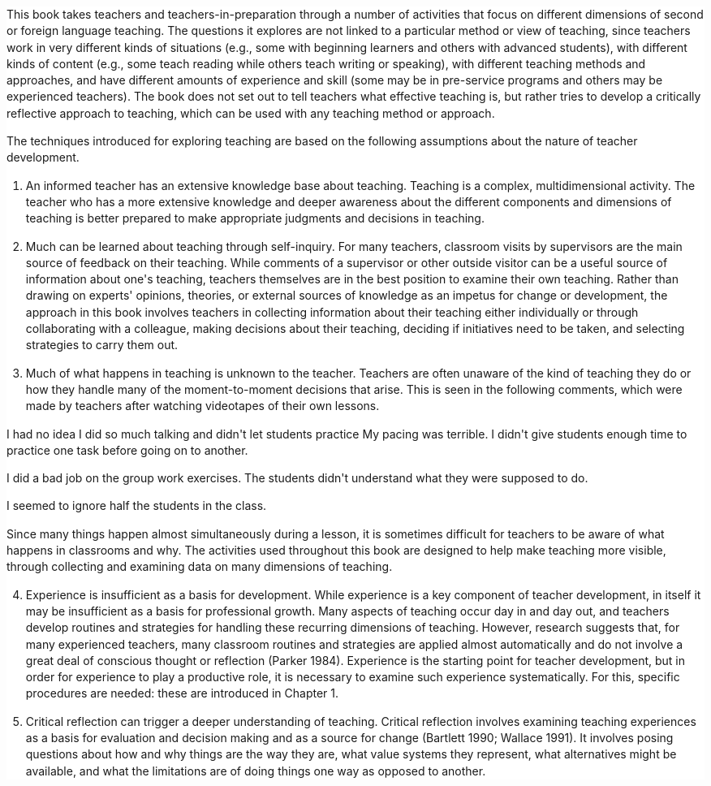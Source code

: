 This book takes teachers and teachers-in-preparation through a number of activities that focus on different dimensions of second or foreign language teaching. The questions it explores are not linked to a particular method or view of teaching, since teachers work in very different kinds of situations (e.g., some with beginning learners and others with advanced students), with different kinds of content (e.g., some teach reading while others teach writing or speaking), with different teaching methods and approaches, and have different amounts of experience and skill (some may be in pre-service programs and others may be experienced teachers). The book does not set out to tell teachers what effective teaching is, but rather tries to develop a critically reflective approach to teaching, which can be used with any teaching method or approach.

The techniques introduced for exploring teaching are based on the following assumptions about the nature of teacher development.

1. An informed teacher has an extensive knowledge base about teaching. Teaching is a complex, multidimensional activity. The teacher who has a more extensive knowledge and deeper awareness about the different components and dimensions of teaching is better prepared to make appropriate judgments and decisions in teaching.

2. Much can be learned about teaching through self-inquiry. For many teachers, classroom visits by supervisors are the main source of feedback on their teaching. While comments of a supervisor or other outside visitor can be a useful source of information about one's teaching, teachers themselves are in the best position to examine their own teaching. Rather than drawing on experts' opinions, theories, or external sources of knowledge as an impetus for change or development, the approach in this book involves teachers in collecting information about their teaching either individually or through collaborating with a colleague, making decisions about their teaching, deciding if initiatives need to be taken, and selecting strategies to carry them out.

3. Much of what happens in teaching is unknown to the teacher. Teachers are often unaware of the kind of teaching they do or how they handle many of the moment-to-moment decisions that arise. This is seen in the following comments, which were made by teachers after watching videotapes of their own lessons.

I had no idea I did so much talking and didn't let students practice My pacing was terrible. I didn't give students enough time to practice one task before going on to another.

I did a bad job on the group work exercises. The students didn't understand what they were supposed to do.

I seemed to ignore half the students in the class.

Since many things happen almost simultaneously during a lesson, it is sometimes difficult for teachers to be aware of what happens in classrooms and why. The activities used throughout this book are designed to help make teaching more visible, through collecting and examining data on many dimensions of teaching.

4. Experience is insufficient as a basis for development. While experience is a key component of teacher development, in itself it may be insufficient as a basis for professional growth. Many aspects of teaching occur day in and day out, and teachers develop routines and strategies for handling these recurring dimensions of teaching. However, research suggests that, for many experienced teachers, many classroom routines and strategies are applied almost automatically and do not involve a great deal of conscious thought or reflection (Parker 1984). Experience is the starting point for teacher development, but in order for experience to play a productive role, it is necessary to examine such experience systematically. For this, specific procedures are needed: these are introduced in Chapter 1.

5. Critical reflection can trigger a deeper understanding of teaching. Critical reflection involves examining teaching experiences as a basis for evaluation and decision making and as a source for change (Bartlett 1990; Wallace 1991). It involves posing questions about how and why things are the way they are, what value systems they represent, what alternatives might be available, and what the limitations are of doing things one way as opposed to another.
